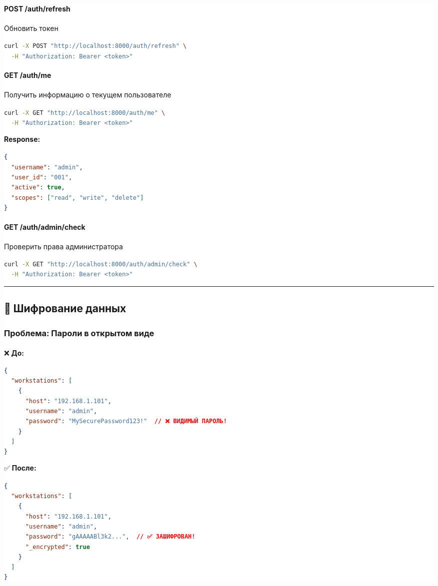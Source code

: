 #### POST /auth/refresh
Обновить токен

```bash
curl -X POST "http://localhost:8000/auth/refresh" \
  -H "Authorization: Bearer <token>"
```

#### GET /auth/me
Получить информацию о текущем пользователе

```bash
curl -X GET "http://localhost:8000/auth/me" \
  -H "Authorization: Bearer <token>"
```

**Response:**
```json
{
  "username": "admin",
  "user_id": "001",
  "active": true,
  "scopes": ["read", "write", "delete"]
}
```

#### GET /auth/admin/check
Проверить права администратора

```bash
curl -X GET "http://localhost:8000/auth/admin/check" \
  -H "Authorization: Bearer <token>"
```

---

## 🔐 Шифрование данных

### Проблема: Пароли в открытом виде

❌ **До:**
```json
{
  "workstations": [
    {
      "host": "192.168.1.101",
      "username": "admin",
      "password": "MySecurePassword123!"  // ❌ ВИДИМЫЙ ПАРОЛЬ!
    }
  ]
}
```

✅ **После:**
```json
{
  "workstations": [
    {
      "host": "192.168.1.101",
      "username": "admin",
      "password": "gAAAAABl3k2...",  // ✅ ЗАШИФРОВАН!
      "_encrypted": true
    }
  ]
}
```
